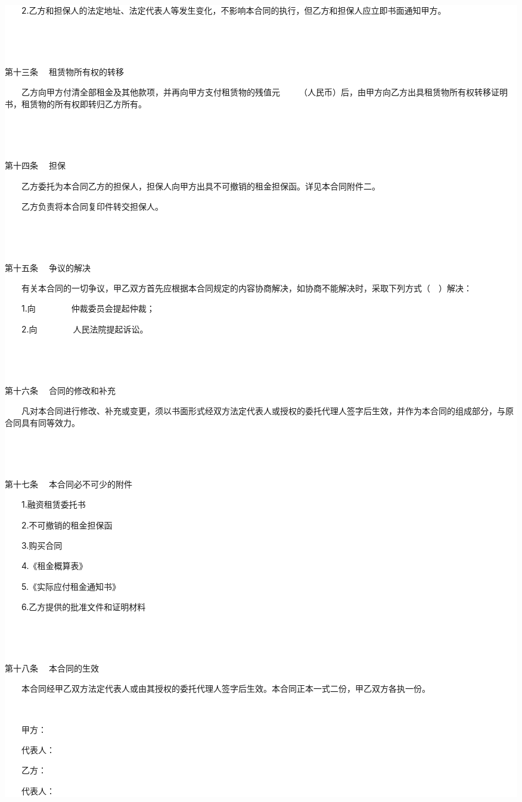　　2.乙方和担保人的法定地址、法定代表人等发生变化，不影响本合同的执行，但乙方和担保人应立即书面通知甲方。

　　

　　

第十三条
　租赁物所有权的转移

　　乙方向甲方付清全部租金及其他款项，并再向甲方支付租赁物的残值元　　 （人民币）后，由甲方向乙方出具租赁物所有权转移证明书，租赁物的所有权即转归乙方所有。

　　

　　

第十四条
　担保

　　乙方委托为本合同乙方的担保人，担保人向甲方出具不可撤销的租金担保函。详见本合同附件二。

　　乙方负责将本合同复印件转交担保人。

　　

　　

第十五条
　争议的解决

　　有关本合同的一切争议，甲乙双方首先应根据本合同规定的内容协商解决，如协商不能解决时，采取下列方式（　）解决：

　　1.向　　　　 仲裁委员会提起仲裁；

　　2.向　　　　 人民法院提起诉讼。

　　

　　

第十六条
　合同的修改和补充

　　凡对本合同进行修改、补充或变更，须以书面形式经双方法定代表人或授权的委托代理人签字后生效，并作为本合同的组成部分，与原合同具有同等效力。

　　

　　

第十七条
　本合同必不可少的附件

　　1.融资租赁委托书

　　2.不可撤销的租金担保函

　　3.购买合同

　　4.《租金概算表》

　　5.《实际应付租金通知书》

　　6.乙方提供的批准文件和证明材料

　　

　　

第十八条
　本合同的生效

　　本合同经甲乙双方法定代表人或由其授权的委托代理人签字后生效。本合同正本一式二份，甲乙双方各执一份。　　

　　

　　甲方：

　　代表人：

　　乙方：

　　代表人：